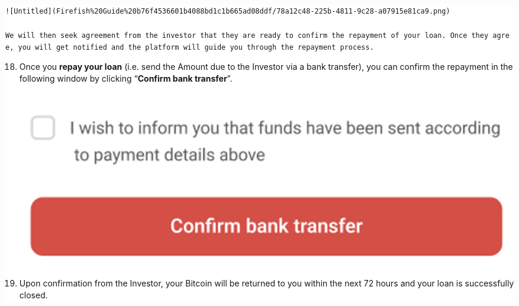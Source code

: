     ![Untitled](Firefish%20Guide%20b76f4536601b4088bd1c1b665ad08ddf/78a12c48-225b-4811-9c28-a07915e81ca9.png)
    
    We will then seek agreement from the investor that they are ready to confirm the repayment of your loan. Once they agree, you will get notified and the platform will guide you through the repayment process.
    
18. Once you **repay your loan** (i.e. send the Amount due to the Investor via a bank transfer), you can confirm the repayment in the following window by clicking “**Confirm bank transfer**”. 
    
    ![Untitled](Firefish%20Guide%20b76f4536601b4088bd1c1b665ad08ddf/df9eca76-eea8-4109-9cc3-764e4483be2d.png)
    
19. Upon confirmation from the Investor, your Bitcoin will be returned to you within the next 72 hours and your loan is successfully closed.
    